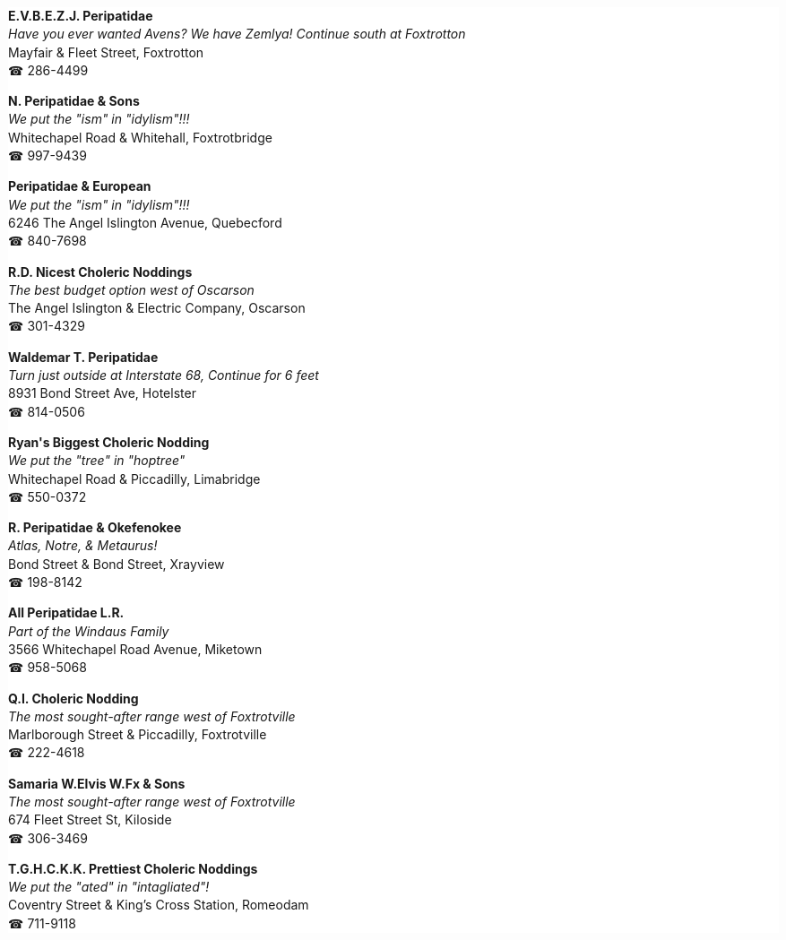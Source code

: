 **E.V.B.E.Z.J. Peripatidae**  
_Have you ever wanted Avens? We have Zemlya! 
Continue south at Foxtrotton_  
Mayfair & Fleet Street, Foxtrotton  
☎ 286-4499

**N. Peripatidae & Sons**  
_We put the "ism" in "idylism"!!!_  
Whitechapel Road & Whitehall, Foxtrotbridge  
☎ 997-9439

**Peripatidae & European**  
_We put the "ism" in "idylism"!!!_  
6246 The Angel Islington Avenue, Quebecford  
☎ 840-7698

**R.D. Nicest Choleric Noddings**  
_The best budget option west of Oscarson_  
The Angel Islington & Electric Company, Oscarson  
☎ 301-4329

**Waldemar T. Peripatidae**  
_Turn just outside at Interstate 68, Continue for 6 feet_  
8931 Bond Street Ave, Hotelster  
☎ 814-0506

**Ryan's Biggest Choleric Nodding**  
_We put the "tree" in "hoptree"_  
Whitechapel Road & Piccadilly, Limabridge  
☎ 550-0372

**R. Peripatidae & Okefenokee**  
_Atlas, Notre, & Metaurus!_  
Bond Street & Bond Street, Xrayview  
☎ 198-8142

**All Peripatidae L.R.**  
_Part of the Windaus Family_  
3566 Whitechapel Road Avenue, Miketown  
☎ 958-5068

**Q.I. Choleric Nodding**  
_The most sought-after range west of Foxtrotville_  
Marlborough Street & Piccadilly, Foxtrotville  
☎ 222-4618

**Samaria W.Elvis W.Fx & Sons**  
_The most sought-after range west of Foxtrotville_  
674 Fleet Street St, Kiloside  
☎ 306-3469

**T.G.H.C.K.K. Prettiest Choleric Noddings**  
_We put the "ated" in "intagliated"!_  
Coventry Street & King’s Cross Station, Romeodam  
☎ 711-9118
